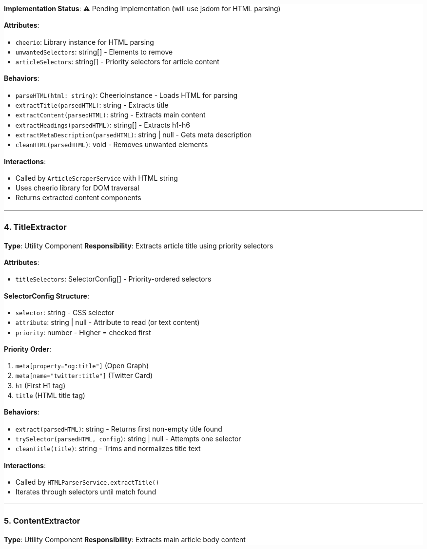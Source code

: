 **Implementation Status**: ⚠️ Pending implementation (will use jsdom for HTML parsing)

**Attributes**:
- `cheerio`: Library instance for HTML parsing
- `unwantedSelectors`: string[] - Elements to remove
- `articleSelectors`: string[] - Priority selectors for article content

**Behaviors**:
- `parseHTML(html: string)`: CheerioInstance - Loads HTML for parsing
- `extractTitle(parsedHTML)`: string - Extracts title
- `extractContent(parsedHTML)`: string - Extracts main content
- `extractHeadings(parsedHTML)`: string[] - Extracts h1-h6
- `extractMetaDescription(parsedHTML)`: string | null - Gets meta description
- `cleanHTML(parsedHTML)`: void - Removes unwanted elements

**Interactions**:
- Called by `ArticleScraperService` with HTML string
- Uses cheerio library for DOM traversal
- Returns extracted content components

---

### 4. TitleExtractor
**Type**: Utility Component
**Responsibility**: Extracts article title using priority selectors

**Attributes**:
- `titleSelectors`: SelectorConfig[] - Priority-ordered selectors

**SelectorConfig Structure**:
- `selector`: string - CSS selector
- `attribute`: string | null - Attribute to read (or text content)
- `priority`: number - Higher = checked first

**Priority Order**:
1. `meta[property="og:title"]` (Open Graph)
2. `meta[name="twitter:title"]` (Twitter Card)
3. `h1` (First H1 tag)
4. `title` (HTML title tag)

**Behaviors**:
- `extract(parsedHTML)`: string - Returns first non-empty title found
- `trySelector(parsedHTML, config)`: string | null - Attempts one selector
- `cleanTitle(title)`: string - Trims and normalizes title text

**Interactions**:
- Called by `HTMLParserService.extractTitle()`
- Iterates through selectors until match found

---

### 5. ContentExtractor
**Type**: Utility Component
**Responsibility**: Extracts main article body content
